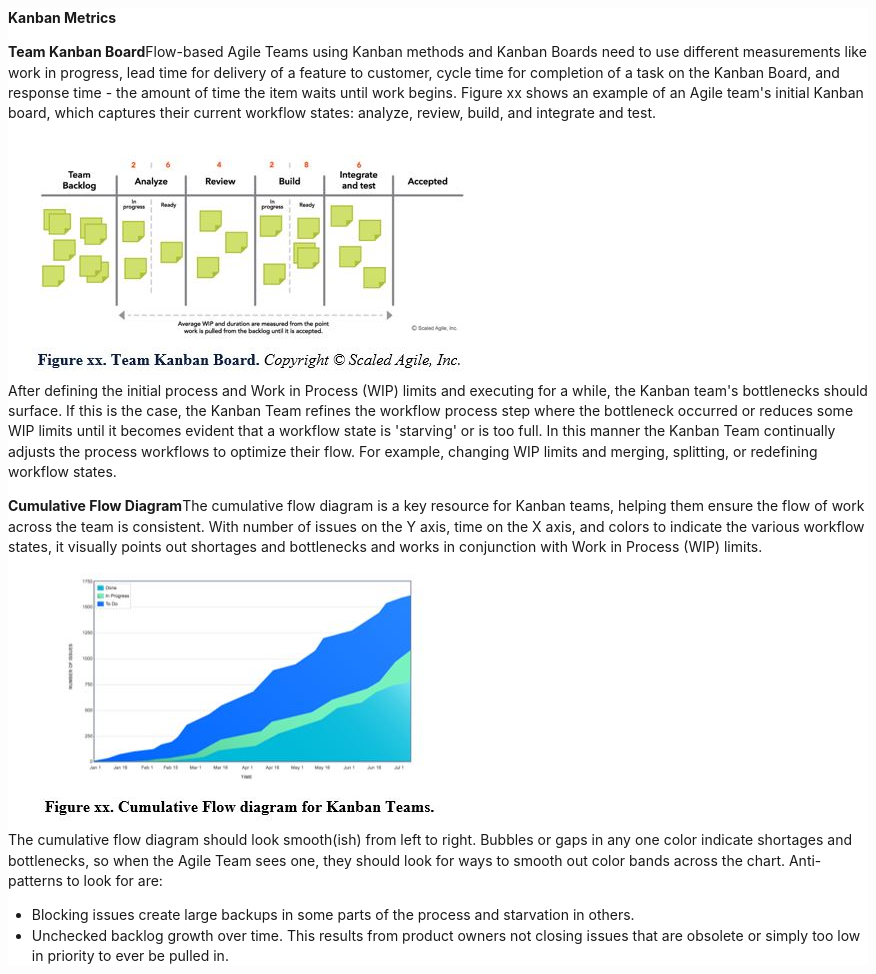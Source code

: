 **Kanban Metrics**

**Team Kanban Board**Flow-based Agile Teams using Kanban methods and Kanban Boards need to use different measurements like work in progress, lead time for delivery of a feature 
to customer, cycle time for completion of a task on the Kanban Board, and response time - the amount of time the item waits until work begins. Figure xx shows 
an example of an Agile team's initial Kanban board, which captures their current workflow states: analyze, review, build, and integrate and test.
![kanban](kanban.jpg)<br/>
After defining the initial process and Work in Process (WIP) limits and executing for a while, the Kanban team's bottlenecks should surface. If this is the case, 
the Kanban Team refines the workflow process step where the bottleneck occurred or reduces some WIP limits until it becomes evident that a workflow state is 
'starving' or is too full. In this manner the Kanban Team continually adjusts the process workflows to optimize their flow.  For example, changing WIP limits 
and merging, splitting, or redefining workflow states.

**Cumulative Flow Diagram**The cumulative flow diagram is a key resource for Kanban teams, helping them ensure the flow of work across the team is consistent. 
With number of issues on the Y axis, time on the X axis, and colors to indicate the various workflow states, it visually points out shortages and bottlenecks 
and works in conjunction with Work in Process (WIP) limits.
![cumulative](cumulative.jpg)<br/>
The cumulative flow diagram should look smooth(ish) from left to right. Bubbles or gaps in any one color indicate shortages and bottlenecks, so when the Agile 
Team sees one, they should look for ways to smooth out color bands across the chart. Anti-patterns to look for are:<br/>
-	Blocking issues create large backups in some parts of the process and starvation in others.<br/>
-	Unchecked backlog growth over time. This results from product owners not closing issues that are obsolete or simply too low in priority to ever be pulled in.<br/>
